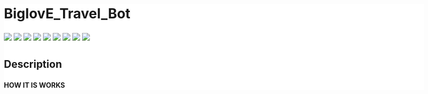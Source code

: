 <h1 align="left">BiglovE_Travel_Bot</h1>

<p align="left">
  <img src="https://img.shields.io/npm/dy/silentlad">
  <img src="https://img.shields.io/badge/made%20by-silentlad-blue.svg" >
  <img src="https://img.shields.io/badge/vue-2.2.4-green.svg">
  <img src="https://badges.frapsoft.com/os/v1/open-source.svg?v=103" >
  <img src="https://beerpay.io/silent-lad/VueSolitaire/badge.svg?style=flat">
  <img src="https://img.shields.io/github/stars/silent-lad/VueSolitaire.svg?style=flat">
  <img src="https://img.shields.io/github/languages/top/silent-lad/VueSolitaire.svg">
  <img src="https://img.shields.io/github/issues/silent-lad/VueSolitaire.svg">
  <img src="https://img.shields.io/badge/PRs-welcome-brightgreen.svg?style=flat">
</p>

## Description

**HOW IT IS WORKS**

<p align="left">
